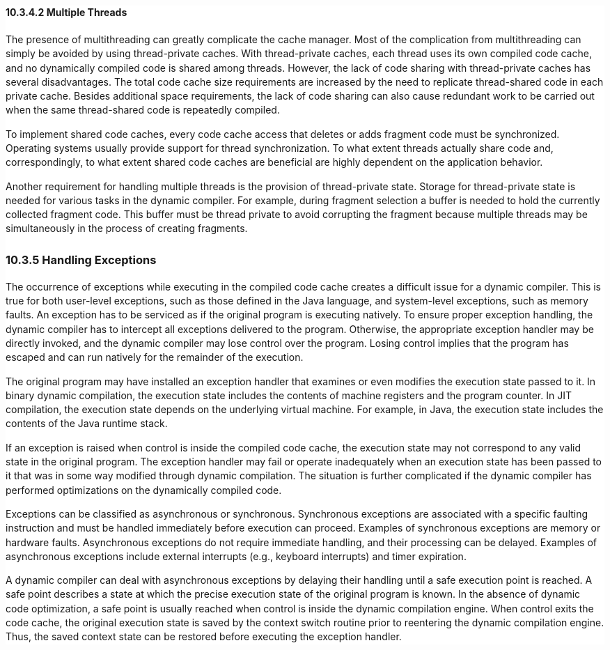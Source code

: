 #### 10.3.4.2 Multiple Threads

The presence of multithreading can greatly complicate the cache manager. Most of the complication from multithreading can simply be avoided by using thread-private caches. With thread-private caches, each thread uses its own compiled code cache, and no dynamically compiled code is shared among threads. However, the lack of code sharing with thread-private caches has several disadvantages. The total code cache size requirements are increased by the need to replicate thread-shared code in each private cache. Besides additional space requirements, the lack of code sharing can also cause redundant work to be carried out when the same thread-shared code is repeatedly compiled.

To implement shared code caches, every code cache access that deletes or adds fragment code must be synchronized. Operating systems usually provide support for thread synchronization. To what extent threads actually share code and, correspondingly, to what extent shared code caches are beneficial are highly dependent on the application behavior.

Another requirement for handling multiple threads is the provision of thread-private state. Storage for thread-private state is needed for various tasks in the dynamic compiler. For example, during fragment selection a buffer is needed to hold the currently collected fragment code. This buffer must be thread private to avoid corrupting the fragment because multiple threads may be simultaneously in the process of creating fragments.

### 10.3.5 Handling Exceptions

The occurrence of exceptions while executing in the compiled code cache creates a difficult issue for a dynamic compiler. This is true for both user-level exceptions, such as those defined in the Java language, and system-level exceptions, such as memory faults. An exception has to be serviced as if the original program is executing natively. To ensure proper exception handling, the dynamic compiler has to intercept all exceptions delivered to the program. Otherwise, the appropriate exception handler may be directly invoked, and the dynamic compiler may lose control over the program. Losing control implies that the program has escaped and can run natively for the remainder of the execution.

The original program may have installed an exception handler that examines or even modifies the execution state passed to it. In binary dynamic compilation, the execution state includes the contents of machine registers and the program counter. In JIT compilation, the execution state depends on the underlying virtual machine. For example, in Java, the execution state includes the contents of the Java runtime stack.

If an exception is raised when control is inside the compiled code cache, the execution state may not correspond to any valid state in the original program. The exception handler may fail or operate inadequately when an execution state has been passed to it that was in some way modified through dynamic compilation. The situation is further complicated if the dynamic compiler has performed optimizations on the dynamically compiled code.

Exceptions can be classified as asynchronous or synchronous. Synchronous exceptions are associated with a specific faulting instruction and must be handled immediately before execution can proceed. Examples of synchronous exceptions are memory or hardware faults. Asynchronous exceptions do not require immediate handling, and their processing can be delayed. Examples of asynchronous exceptions include external interrupts (e.g., keyboard interrupts) and timer expiration.

A dynamic compiler can deal with asynchronous exceptions by delaying their handling until a safe execution point is reached. A safe point describes a state at which the precise execution state of the original program is known. In the absence of dynamic code optimization, a safe point is usually reached when control is inside the dynamic compilation engine. When control exits the code cache, the original execution state is saved by the context switch routine prior to reentering the dynamic compilation engine. Thus, the saved context state can be restored before executing the exception handler.
